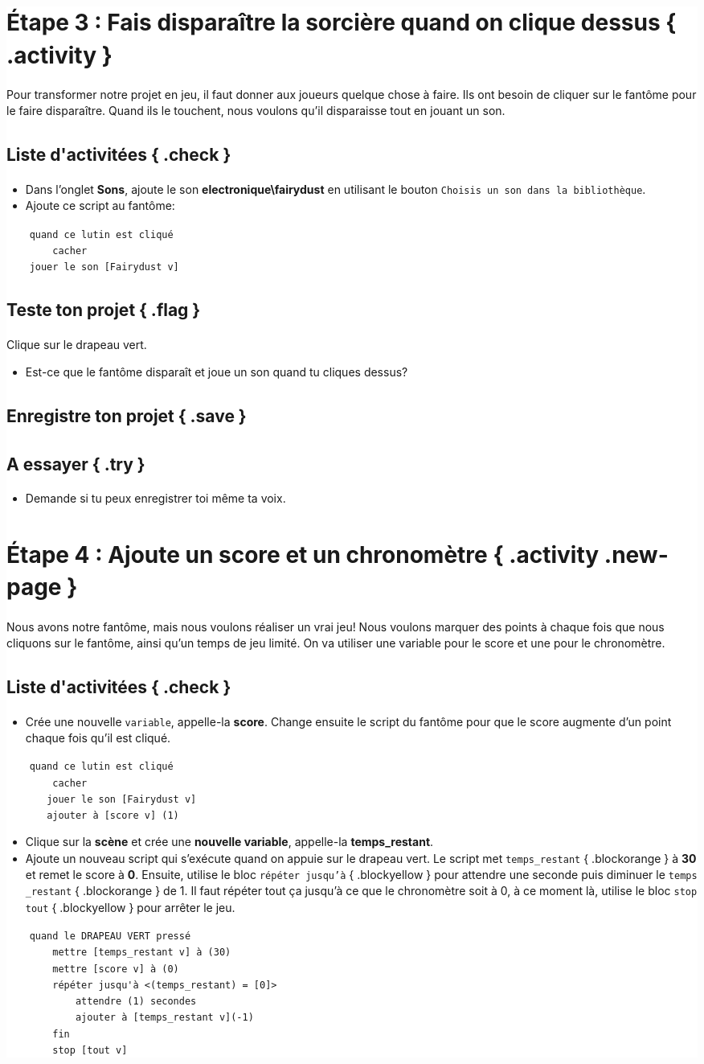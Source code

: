 # Étape 3 : Fais disparaître la sorcière quand on clique dessus { .activity }

Pour transformer notre projet en jeu, il faut donner aux joueurs quelque chose à faire. Ils ont besoin de cliquer sur le fantôme pour le faire disparaître. Quand ils le touchent, nous voulons qu’il disparaisse tout en jouant un son.

## Liste d'activitées { .check }

+ Dans l’onglet **Sons**, ajoute le son **electronique\fairydust** en utilisant le bouton `Choisis un son dans la bibliothèque`. 
+ Ajoute ce script au fantôme:
```blocks
    quand ce lutin est cliqué
    	cacher
	jouer le son [Fairydust v]
```
## Teste ton projet { .flag }
Clique sur le drapeau vert.

+ Est-ce que le fantôme disparaît et joue un son quand tu cliques dessus?

## Enregistre ton projet { .save }

## A essayer { .try }

+ Demande si tu peux enregistrer toi même ta voix.

# Étape 4 : Ajoute un score et un chronomètre { .activity .new-page }

Nous avons notre fantôme, mais nous voulons réaliser un vrai jeu! Nous voulons marquer des points à chaque fois que nous cliquons sur le fantôme, ainsi qu’un temps de jeu limité. On va utiliser une variable pour le score et une pour le chronomètre.

## Liste d'activitées { .check }

+ Crée une nouvelle `variable`, appelle-la **score**. Change ensuite le script du fantôme  pour que le score augmente d’un point chaque fois qu’il est cliqué. 
```blocks
	quand ce lutin est cliqué
    	cacher
	   jouer le son [Fairydust v]
	   ajouter à [score v] (1)
```

+ Clique sur la **scène** et crée une **nouvelle variable**, appelle-la **temps_restant**. 
+ Ajoute un nouveau script qui s’exécute quand on appuie sur le drapeau vert. Le script met `temps_restant` { .blockorange } à **30** et remet le score à **0**. Ensuite, utilise le bloc `répéter jusqu’à` { .blockyellow } pour attendre une seconde puis diminuer le `temps_restant` { .blockorange } de 1. Il faut répéter tout ça jusqu’à ce que le chronomètre soit à 0, à ce moment là, utilise le bloc `stop tout` { .blockyellow } pour arrêter le jeu. 
```blocks
	quand le DRAPEAU VERT pressé
    	mettre [temps_restant v] à (30)
    	mettre [score v] à (0)
    	répéter jusqu'à <(temps_restant) = [0]>
    		attendre (1) secondes
    		ajouter à [temps_restant v](-1)
    	fin
    	stop [tout v]
```